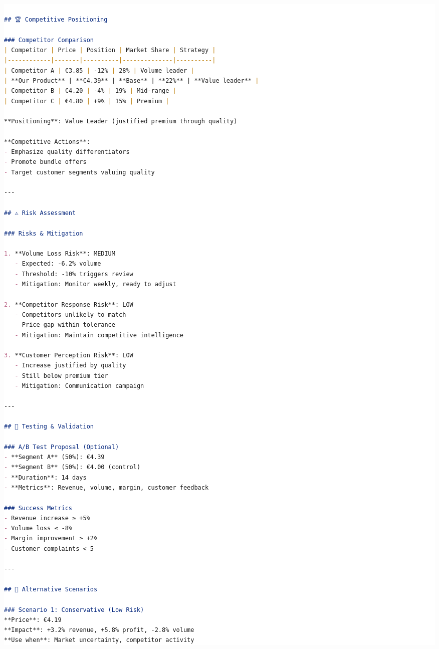 ```markdown

## 🏆 Competitive Positioning

### Competitor Comparison
| Competitor | Price | Position | Market Share | Strategy |
|------------|-------|----------|--------------|----------|
| Competitor A | €3.85 | -12% | 28% | Volume leader |
| **Our Product** | **€4.39** | **Base** | **22%** | **Value leader** |
| Competitor B | €4.20 | -4% | 19% | Mid-range |
| Competitor C | €4.80 | +9% | 15% | Premium |

**Positioning**: Value Leader (justified premium through quality)

**Competitive Actions**:
- Emphasize quality differentiators
- Promote bundle offers
- Target customer segments valuing quality

---

## ⚠️ Risk Assessment

### Risks & Mitigation

1. **Volume Loss Risk**: MEDIUM
   - Expected: -6.2% volume
   - Threshold: -10% triggers review
   - Mitigation: Monitor weekly, ready to adjust

2. **Competitor Response Risk**: LOW
   - Competitors unlikely to match
   - Price gap within tolerance
   - Mitigation: Maintain competitive intelligence

3. **Customer Perception Risk**: LOW
   - Increase justified by quality
   - Still below premium tier
   - Mitigation: Communication campaign

---

## 📅 Testing & Validation

### A/B Test Proposal (Optional)
- **Segment A** (50%): €4.39
- **Segment B** (50%): €4.00 (control)
- **Duration**: 14 days
- **Metrics**: Revenue, volume, margin, customer feedback

### Success Metrics
- Revenue increase ≥ +5%
- Volume loss ≤ -8%
- Margin improvement ≥ +2%
- Customer complaints < 5

---

## 🎯 Alternative Scenarios

### Scenario 1: Conservative (Low Risk)
**Price**: €4.19
**Impact**: +3.2% revenue, +5.8% profit, -2.8% volume
**Use when**: Market uncertainty, competitor activity
```